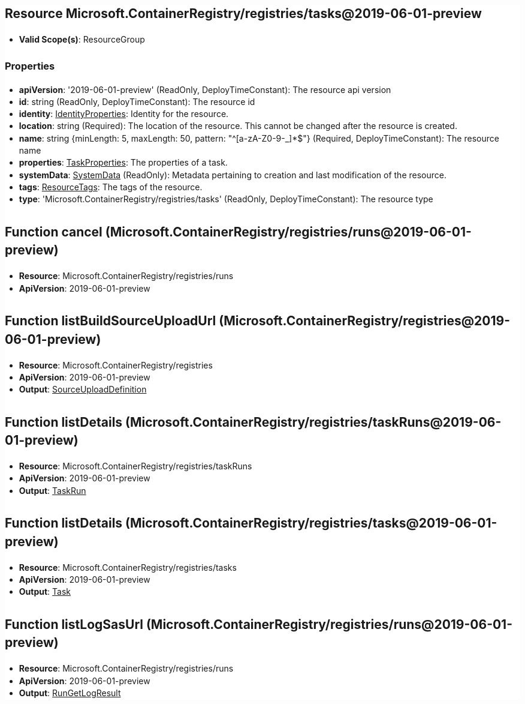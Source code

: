 ## Resource Microsoft.ContainerRegistry/registries/tasks@2019-06-01-preview
* **Valid Scope(s)**: ResourceGroup
### Properties
* **apiVersion**: '2019-06-01-preview' (ReadOnly, DeployTimeConstant): The resource api version
* **id**: string (ReadOnly, DeployTimeConstant): The resource id
* **identity**: [IdentityProperties](#identityproperties): Identity for the resource.
* **location**: string (Required): The location of the resource. This cannot be changed after the resource is created.
* **name**: string {minLength: 5, maxLength: 50, pattern: "^[a-zA-Z0-9-_]*$"} (Required, DeployTimeConstant): The resource name
* **properties**: [TaskProperties](#taskproperties): The properties of a task.
* **systemData**: [SystemData](#systemdata) (ReadOnly): Metadata pertaining to creation and last modification of the resource.
* **tags**: [ResourceTags](#resourcetags): The tags of the resource.
* **type**: 'Microsoft.ContainerRegistry/registries/tasks' (ReadOnly, DeployTimeConstant): The resource type

## Function cancel (Microsoft.ContainerRegistry/registries/runs@2019-06-01-preview)
* **Resource**: Microsoft.ContainerRegistry/registries/runs
* **ApiVersion**: 2019-06-01-preview

## Function listBuildSourceUploadUrl (Microsoft.ContainerRegistry/registries@2019-06-01-preview)
* **Resource**: Microsoft.ContainerRegistry/registries
* **ApiVersion**: 2019-06-01-preview
* **Output**: [SourceUploadDefinition](#sourceuploaddefinition)

## Function listDetails (Microsoft.ContainerRegistry/registries/taskRuns@2019-06-01-preview)
* **Resource**: Microsoft.ContainerRegistry/registries/taskRuns
* **ApiVersion**: 2019-06-01-preview
* **Output**: [TaskRun](#taskrun)

## Function listDetails (Microsoft.ContainerRegistry/registries/tasks@2019-06-01-preview)
* **Resource**: Microsoft.ContainerRegistry/registries/tasks
* **ApiVersion**: 2019-06-01-preview
* **Output**: [Task](#task)

## Function listLogSasUrl (Microsoft.ContainerRegistry/registries/runs@2019-06-01-preview)
* **Resource**: Microsoft.ContainerRegistry/registries/runs
* **ApiVersion**: 2019-06-01-preview
* **Output**: [RunGetLogResult](#rungetlogresult)
